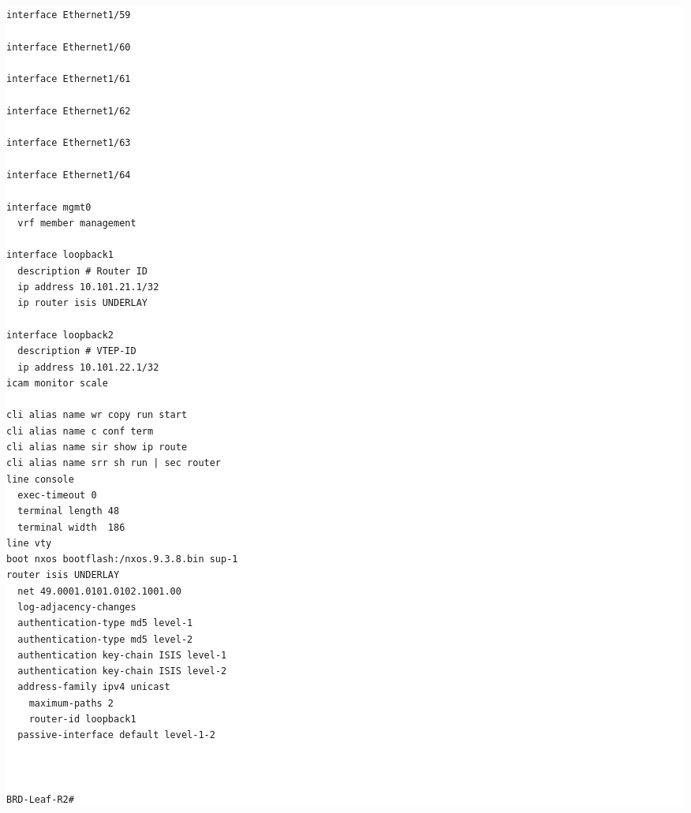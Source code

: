 ```text
interface Ethernet1/59

interface Ethernet1/60

interface Ethernet1/61

interface Ethernet1/62

interface Ethernet1/63

interface Ethernet1/64

interface mgmt0
  vrf member management

interface loopback1
  description # Router ID
  ip address 10.101.21.1/32
  ip router isis UNDERLAY

interface loopback2
  description # VTEP-ID
  ip address 10.101.22.1/32
icam monitor scale

cli alias name wr copy run start
cli alias name c conf term
cli alias name sir show ip route
cli alias name srr sh run | sec router
line console
  exec-timeout 0
  terminal length 48
  terminal width  186
line vty
boot nxos bootflash:/nxos.9.3.8.bin sup-1
router isis UNDERLAY
  net 49.0001.0101.0102.1001.00
  log-adjacency-changes
  authentication-type md5 level-1
  authentication-type md5 level-2
  authentication key-chain ISIS level-1
  authentication key-chain ISIS level-2
  address-family ipv4 unicast
    maximum-paths 2
    router-id loopback1
  passive-interface default level-1-2



BRD-Leaf-R2#
```
